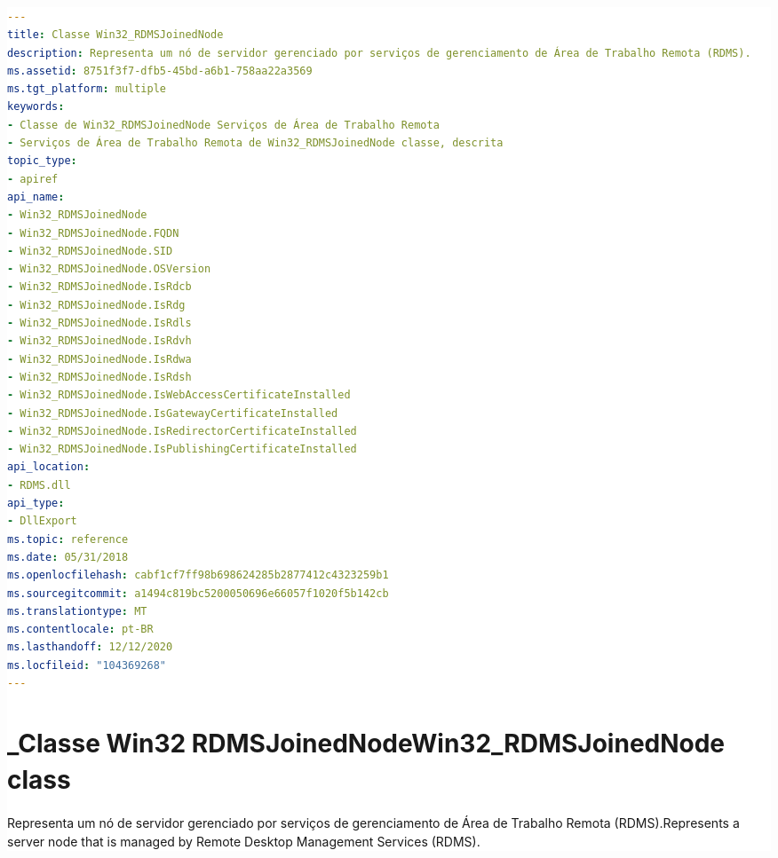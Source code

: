 ```yaml
---
title: Classe Win32_RDMSJoinedNode
description: Representa um nó de servidor gerenciado por serviços de gerenciamento de Área de Trabalho Remota (RDMS).
ms.assetid: 8751f3f7-dfb5-45bd-a6b1-758aa22a3569
ms.tgt_platform: multiple
keywords:
- Classe de Win32_RDMSJoinedNode Serviços de Área de Trabalho Remota
- Serviços de Área de Trabalho Remota de Win32_RDMSJoinedNode classe, descrita
topic_type:
- apiref
api_name:
- Win32_RDMSJoinedNode
- Win32_RDMSJoinedNode.FQDN
- Win32_RDMSJoinedNode.SID
- Win32_RDMSJoinedNode.OSVersion
- Win32_RDMSJoinedNode.IsRdcb
- Win32_RDMSJoinedNode.IsRdg
- Win32_RDMSJoinedNode.IsRdls
- Win32_RDMSJoinedNode.IsRdvh
- Win32_RDMSJoinedNode.IsRdwa
- Win32_RDMSJoinedNode.IsRdsh
- Win32_RDMSJoinedNode.IsWebAccessCertificateInstalled
- Win32_RDMSJoinedNode.IsGatewayCertificateInstalled
- Win32_RDMSJoinedNode.IsRedirectorCertificateInstalled
- Win32_RDMSJoinedNode.IsPublishingCertificateInstalled
api_location:
- RDMS.dll
api_type:
- DllExport
ms.topic: reference
ms.date: 05/31/2018
ms.openlocfilehash: cabf1cf7ff98b698624285b2877412c4323259b1
ms.sourcegitcommit: a1494c819bc5200050696e66057f1020f5b142cb
ms.translationtype: MT
ms.contentlocale: pt-BR
ms.lasthandoff: 12/12/2020
ms.locfileid: "104369268"
---
```

# <a name="win32_rdmsjoinednode-class"></a><span data-ttu-id="ac1c1-105">\_Classe Win32 RDMSJoinedNode</span><span class="sxs-lookup"><span data-stu-id="ac1c1-105">Win32\_RDMSJoinedNode class</span></span>

<span data-ttu-id="ac1c1-106">Representa um nó de servidor gerenciado por serviços de gerenciamento de Área de Trabalho Remota (RDMS).</span><span class="sxs-lookup"><span data-stu-id="ac1c1-106">Represents a server node that is managed by Remote Desktop Management Services (RDMS).</span></span>
